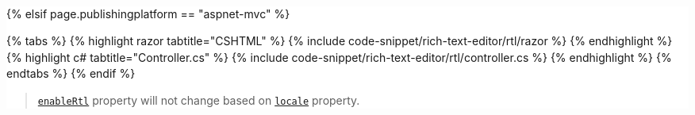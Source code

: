{% elsif page.publishingplatform == "aspnet-mvc" %}

{% tabs %}
{% highlight razor tabtitle="CSHTML" %}
{% include code-snippet/rich-text-editor/rtl/razor %}
{% endhighlight %}
{% highlight c# tabtitle="Controller.cs" %}
{% include code-snippet/rich-text-editor/rtl/controller.cs %}
{% endhighlight %}
{% endtabs %}
{% endif %}



> [`enableRtl`](https://help.syncfusion.com/cr/aspnetcore-js2/Syncfusion.EJ2.RichTextEditor.RichTextEditorBuilder.html#Syncfusion_EJ2_RichTextEditor_RichTextEditorBuilder_EnableRtl_System_Boolean_) property will not change based on [`locale`](https://help.syncfusion.com/cr/aspnetcore-js2/Syncfusion.EJ2.RichTextEditor.RichTextEditorBuilder.html#Syncfusion_EJ2_RichTextEditor_RichTextEditorBuilder_Locale_System_String_) property.
